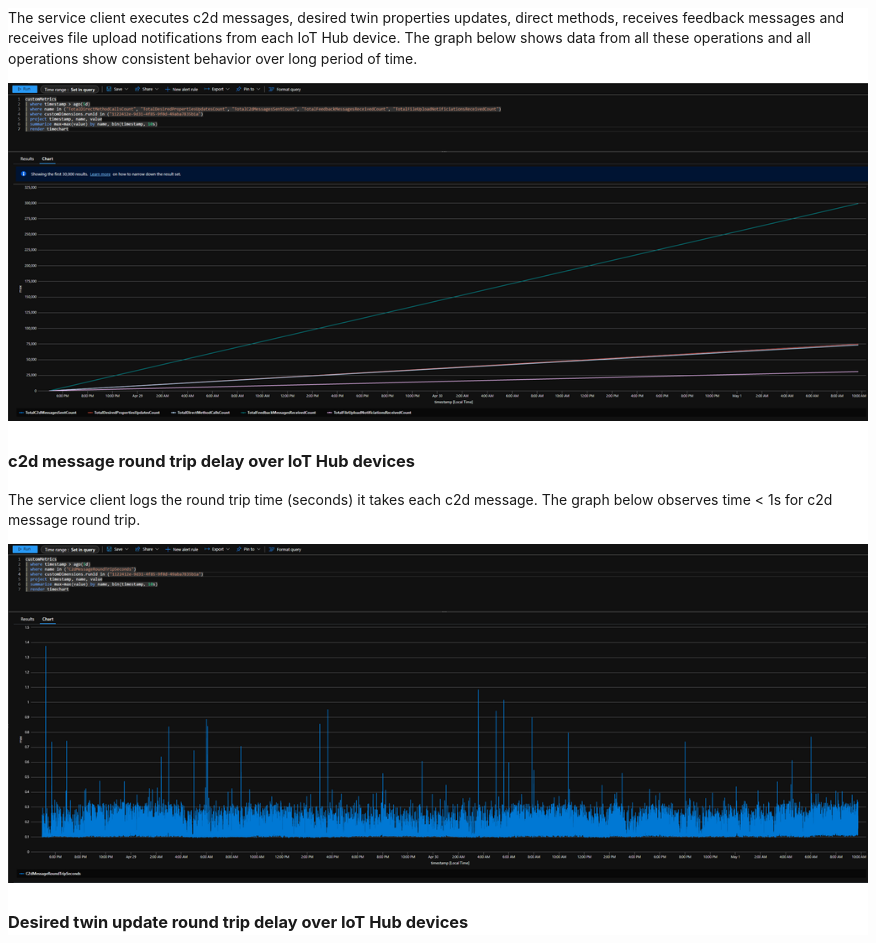 The service client executes c2d messages, desired twin properties updates, direct methods, receives feedback messages and receives file upload notifications from each IoT Hub device. The graph below shows data from all these operations and all operations show consistent behavior over long period of time.

![_](ServiceoperationCount.png)

### c2d message round trip delay over IoT Hub devices

The service client logs the round trip time (seconds) it takes each c2d message. The graph below observes time < 1s for c2d message round trip.

![_](Servicec2dRoundTripDelay.png)

### Desired twin update round trip delay over IoT Hub devices
